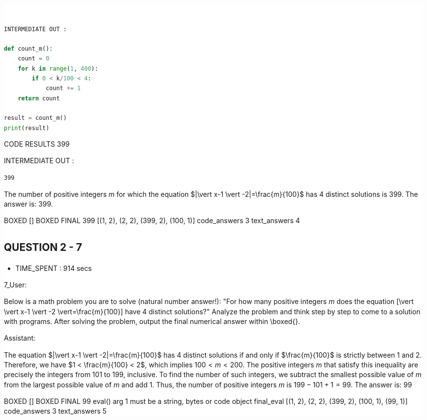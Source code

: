 ```python


INTERMEDIATE OUT :

def count_m():
    count = 0
    for k in range(1, 400):
        if 0 < k/100 < 4:
            count += 1
    return count

result = count_m()
print(result)
```

CODE RESULTS 399

INTERMEDIATE OUT :
```output
399
```
The number of positive integers $m$ for which the equation $|\vert x-1 \vert -2|=\frac{m}{100}$ has 4 distinct solutions is $399$. The answer is: $399$.

BOXED []
BOXED FINAL 399
[(1, 2), (2, 2), (399, 2), (100, 1)]
code_answers 3 text_answers 4



## QUESTION 2 - 7 
- TIME_SPENT : 914 secs

7_User:

Below is a math problem you are to solve (natural number answer!):
"For how many positive integers $m$ does the equation \[\vert \vert x-1 \vert -2 \vert=\frac{m}{100}\] have $4$ distinct solutions?"
Analyze the problem and think step by step to come to a solution with programs. After solving the problem, output the final numerical answer within \boxed{}.

Assistant:


The equation $|\vert x-1 \vert -2|=\frac{m}{100}$ has 4 distinct solutions if and only if $\frac{m}{100}$ is strictly between 1 and 2. Therefore, we have $1 < \frac{m}{100} < 2$, which implies $100 < m < 200$. The positive integers $m$ that satisfy this inequality are precisely the integers from 101 to 199, inclusive. To find the number of such integers, we subtract the smallest possible value of $m$ from the largest possible value of $m$ and add 1. Thus, the number of positive integers $m$ is $199 - 101 + 1 = 99$. The answer is: $99$

BOXED []
BOXED FINAL 99
eval() arg 1 must be a string, bytes or code object final_eval
[(1, 2), (2, 2), (399, 2), (100, 1), (99, 1)]
code_answers 3 text_answers 5
